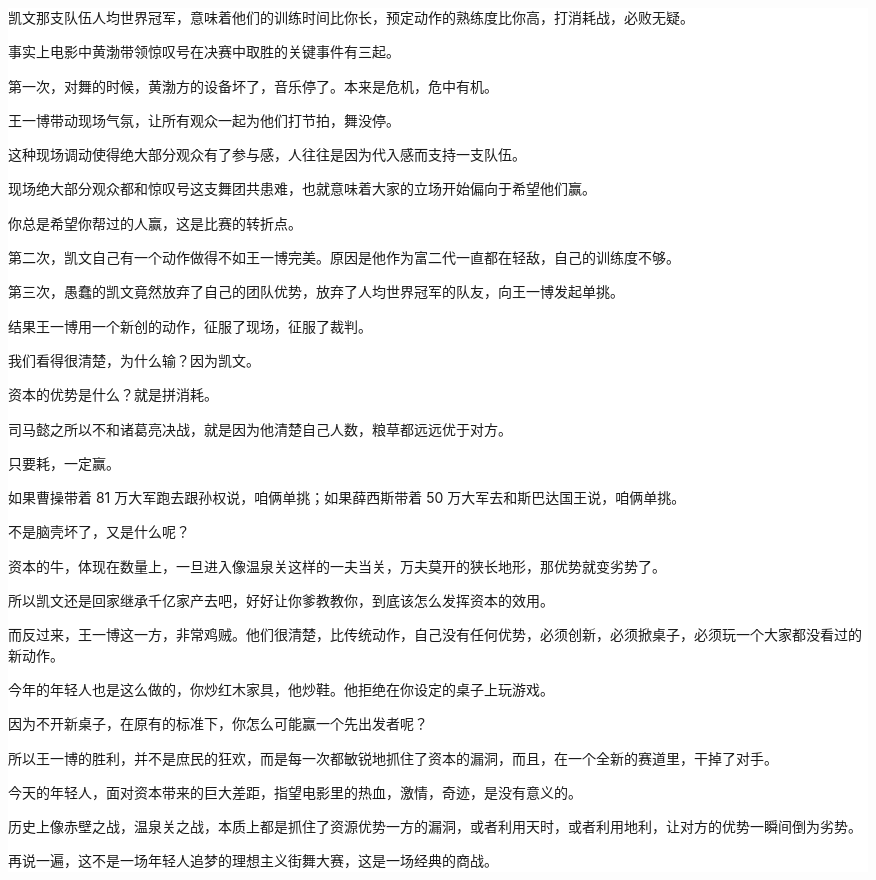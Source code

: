 凯文那支队伍人均世界冠军，意味着他们的训练时间比你长，预定动作的熟练度比你高，打消耗战，必败无疑。 

事实上电影中黄渤带领惊叹号在决赛中取胜的关键事件有三起。 

第一次，对舞的时候，黄渤方的设备坏了，音乐停了。本来是危机，危中有机。

王一博带动现场气氛，让所有观众一起为他们打节拍，舞没停。 

这种现场调动使得绝大部分观众有了参与感，人往往是因为代入感而支持一支队伍。 

现场绝大部分观众都和惊叹号这支舞团共患难，也就意味着大家的立场开始偏向于希望他们赢。

你总是希望你帮过的人赢，这是比赛的转折点。

第二次，凯文自己有一个动作做得不如王一博完美。原因是他作为富二代一直都在轻敌，自己的训练度不够。

第三次，愚蠢的凯文竟然放弃了自己的团队优势，放弃了人均世界冠军的队友，向王一博发起单挑。

结果王一博用一个新创的动作，征服了现场，征服了裁判。

我们看得很清楚，为什么输？因为凯文。

资本的优势是什么？就是拼消耗。 

司马懿之所以不和诸葛亮决战，就是因为他清楚自己人数，粮草都远远优于对方。

只要耗，一定赢。

如果曹操带着 81 万大军跑去跟孙权说，咱俩单挑；如果薛西斯带着 50 万大军去和斯巴达国王说，咱俩单挑。 

不是脑壳坏了，又是什么呢？ 

资本的牛，体现在数量上，一旦进入像温泉关这样的一夫当关，万夫莫开的狭长地形，那优势就变劣势了。 

所以凯文还是回家继承千亿家产去吧，好好让你爹教教你，到底该怎么发挥资本的效用。 

而反过来，王一博这一方，非常鸡贼。他们很清楚，比传统动作，自己没有任何优势，必须创新，必须掀桌子，必须玩一个大家都没看过的新动作。 

今年的年轻人也是这么做的，你炒红木家具，他炒鞋。他拒绝在你设定的桌子上玩游戏。 

因为不开新桌子，在原有的标准下，你怎么可能赢一个先出发者呢？ 

所以王一博的胜利，并不是庶民的狂欢，而是每一次都敏锐地抓住了资本的漏洞，而且，在一个全新的赛道里，干掉了对手。 

今天的年轻人，面对资本带来的巨大差距，指望电影里的热血，激情，奇迹，是没有意义的。 

历史上像赤壁之战，温泉关之战，本质上都是抓住了资源优势一方的漏洞，或者利用天时，或者利用地利，让对方的优势一瞬间倒为劣势。

再说一遍，这不是一场年轻人追梦的理想主义街舞大赛，这是一场经典的商战。